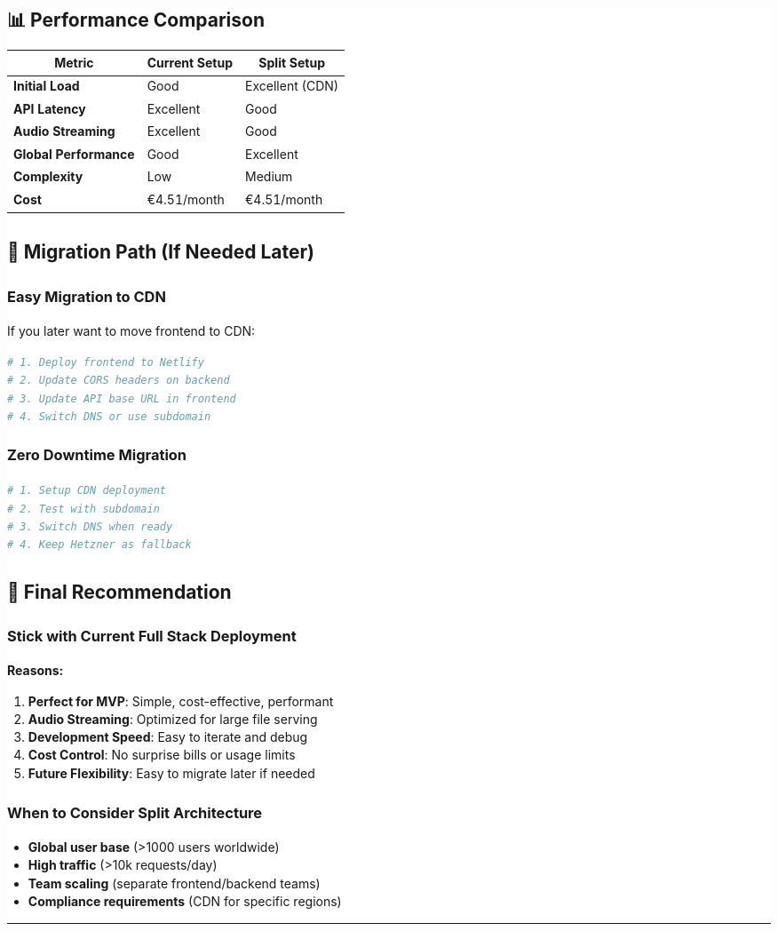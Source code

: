 ## **📊 Performance Comparison**

| Metric | Current Setup | Split Setup |
|--------|---------------|-------------|
| **Initial Load** | Good | Excellent (CDN) |
| **API Latency** | Excellent | Good |
| **Audio Streaming** | Excellent | Good |
| **Global Performance** | Good | Excellent |
| **Complexity** | Low | Medium |
| **Cost** | €4.51/month | €4.51/month |

## **🔄 Migration Path (If Needed Later)**

### **Easy Migration to CDN**
If you later want to move frontend to CDN:

```bash
# 1. Deploy frontend to Netlify
# 2. Update CORS headers on backend
# 3. Update API base URL in frontend
# 4. Switch DNS or use subdomain
```

### **Zero Downtime Migration**
```bash
# 1. Setup CDN deployment
# 2. Test with subdomain
# 3. Switch DNS when ready
# 4. Keep Hetzner as fallback
```

## **🎯 Final Recommendation**

### **Stick with Current Full Stack Deployment**

**Reasons:**
1. **Perfect for MVP**: Simple, cost-effective, performant
2. **Audio Streaming**: Optimized for large file serving
3. **Development Speed**: Easy to iterate and debug
4. **Cost Control**: No surprise bills or usage limits
5. **Future Flexibility**: Easy to migrate later if needed

### **When to Consider Split Architecture**
- **Global user base** (>1000 users worldwide)
- **High traffic** (>10k requests/day)
- **Team scaling** (separate frontend/backend teams)
- **Compliance requirements** (CDN for specific regions)

---